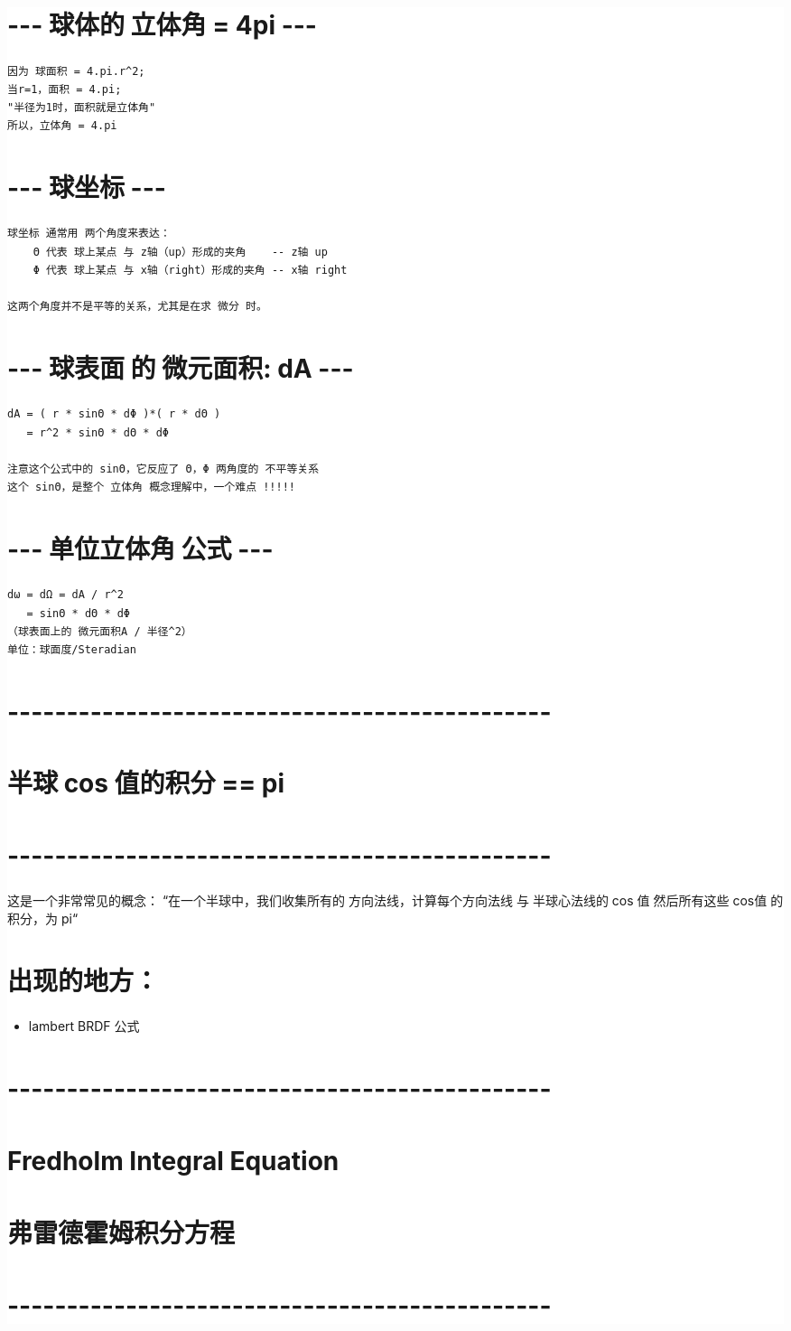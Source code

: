 # --- 球体的 立体角 = 4pi ---
    因为 球面积 = 4.pi.r^2;
    当r=1，面积 = 4.pi;
    "半径为1时，面积就是立体角"
    所以，立体角 = 4.pi

# --- 球坐标 ---
    球坐标 通常用 两个角度来表达：
        Θ 代表 球上某点 与 z轴（up）形成的夹角    -- z轴 up
        Φ 代表 球上某点 与 x轴（right）形成的夹角 -- x轴 right

    这两个角度并不是平等的关系，尤其是在求 微分 时。

# --- 球表面 的 微元面积: dA ---
    dA = ( r * sinΘ * dΦ )*( r * dΘ )
       = r^2 * sinΘ * dΘ * dΦ

    注意这个公式中的 sinΘ，它反应了 Θ，Φ 两角度的 不平等关系
    这个 sinΘ，是整个 立体角 概念理解中，一个难点 !!!!!

# --- 单位立体角 公式 ---
    dω = dΩ = dA / r^2
       = sinΘ * dΘ * dΦ
    （球表面上的 微元面积A / 半径^2）
	单位：球面度/Steradian


# ---------------------------------------------- #
#        半球 cos 值的积分 == pi
# ---------------------------------------------- #
这是一个非常常见的概念：
    “在一个半球中，我们收集所有的 方向法线，计算每个方向法线 与 半球心法线的 cos 值
    然后所有这些 cos值 的积分，为 pi“
# 出现的地方：
- lambert BRDF 公式



# ---------------------------------------------- #
#         Fredholm Integral Equation  
#             弗雷德霍姆积分方程 
# ---------------------------------------------- #
